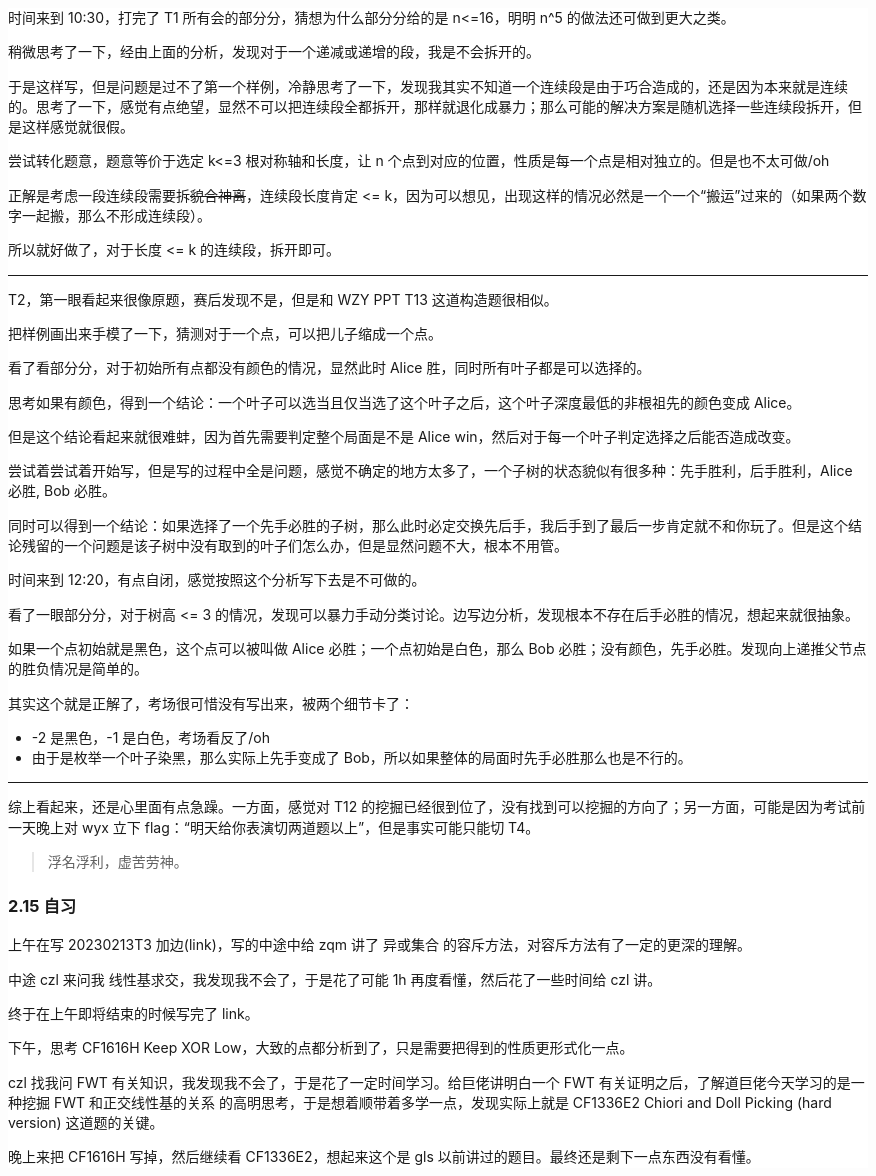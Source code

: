 时间来到 10:30，打完了 T1 所有会的部分分，猜想为什么部分分给的是 n<=16，明明 n^5 的做法还可做到更大之类。

稍微思考了一下，经由上面的分析，发现对于一个递减或递增的段，我是不会拆开的。

于是这样写，但是问题是过不了第一个样例，冷静思考了一下，发现我其实不知道一个连续段是由于巧合造成的，还是因为本来就是连续的。思考了一下，感觉有点绝望，显然不可以把连续段全都拆开，那样就退化成暴力；那么可能的解决方案是随机选择一些连续段拆开，但是这样感觉就很假。

尝试转化题意，题意等价于选定 k<=3 根对称轴和长度，让 n 个点到对应的位置，性质是每一个点是相对独立的。但是也不太可做/oh

正解是考虑一段连续段需要拆~~貌合神离~~，连续段长度肯定 <= k，因为可以想见，出现这样的情况必然是一个一个“搬运”过来的（如果两个数字一起搬，那么不形成连续段）。

所以就好做了，对于长度 <= k 的连续段，拆开即可。

---

T2，第一眼看起来很像原题，赛后发现不是，但是和 WZY PPT T13 这道构造题很相似。

把样例画出来手模了一下，猜测对于一个点，可以把儿子缩成一个点。

看了看部分分，对于初始所有点都没有颜色的情况，显然此时 Alice 胜，同时所有叶子都是可以选择的。

思考如果有颜色，得到一个结论：一个叶子可以选当且仅当选了这个叶子之后，这个叶子深度最低的非根祖先的颜色变成 Alice。

但是这个结论看起来就很难蚌，因为首先需要判定整个局面是不是 Alice win，然后对于每一个叶子判定选择之后能否造成改变。

尝试着尝试着开始写，但是写的过程中全是问题，感觉不确定的地方太多了，一个子树的状态貌似有很多种：先手胜利，后手胜利，Alice 必胜, Bob 必胜。

同时可以得到一个结论：如果选择了一个先手必胜的子树，那么此时必定交换先后手，我后手到了最后一步肯定就不和你玩了。但是这个结论残留的一个问题是该子树中没有取到的叶子们怎么办，但是显然问题不大，根本不用管。

时间来到 12:20，有点自闭，感觉按照这个分析写下去是不可做的。

看了一眼部分分，对于树高 <= 3 的情况，发现可以暴力手动分类讨论。边写边分析，发现根本不存在后手必胜的情况，想起来就很抽象。

如果一个点初始就是黑色，这个点可以被叫做 Alice 必胜；一个点初始是白色，那么 Bob 必胜；没有颜色，先手必胜。发现向上递推父节点的胜负情况是简单的。

其实这个就是正解了，考场很可惜没有写出来，被两个细节卡了：

-   \-2 是黑色，-1 是白色，考场看反了/oh
-   由于是枚举一个叶子染黑，那么实际上先手变成了 Bob，所以如果整体的局面时先手必胜那么也是不行的。

---

综上看起来，还是心里面有点急躁。一方面，感觉对 T12 的挖掘已经很到位了，没有找到可以挖掘的方向了；另一方面，可能是因为考试前一天晚上对 wyx 立下 flag：“明天给你表演切两道题以上”，但是事实可能只能切 T4。

> 浮名浮利，虚苦劳神。

### 2.15 自习

上午在写 20230213T3 加边(link)，写的中途中给 zqm 讲了 异或集合 的容斥方法，对容斥方法有了一定的更深的理解。

中途 czl 来问我 线性基求交，我发现我不会了，于是花了可能 1h 再度看懂，然后花了一些时间给 czl 讲。

终于在上午即将结束的时候写完了 link。

下午，思考 CF1616H Keep XOR Low，大致的点都分析到了，只是需要把得到的性质更形式化一点。

czl 找我问 FWT 有关知识，我发现我不会了，于是花了一定时间学习。给巨佬讲明白一个 FWT 有关证明之后，了解道巨佬今天学习的是一种挖掘 FWT 和正交线性基的关系 的高明思考，于是想着顺带着多学一点，发现实际上就是 CF1336E2 Chiori and Doll Picking (hard version) 这道题的关键。

晚上来把 CF1616H 写掉，然后继续看 CF1336E2，想起来这个是 gls 以前讲过的题目。最终还是剩下一点东西没有看懂。
